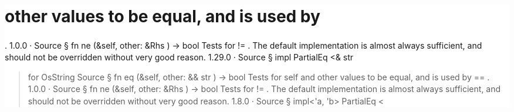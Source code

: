 other
values to be equal, and is used by
==
.
1.0.0
·
Source
§
fn
ne
(&self, other:
&Rhs
) ->
bool
Tests for
!=
. The default implementation is almost always sufficient,
and should not be overridden without very good reason.
1.29.0
·
Source
§
impl
PartialEq
<&
str
> for
OsString
Source
§
fn
eq
(&self, other: &&
str
) ->
bool
Tests for
self
and
other
values to be equal, and is used by
==
.
1.0.0
·
Source
§
fn
ne
(&self, other:
&Rhs
) ->
bool
Tests for
!=
. The default implementation is almost always sufficient,
and should not be overridden without very good reason.
1.8.0
·
Source
§
impl<'a, 'b>
PartialEq
<